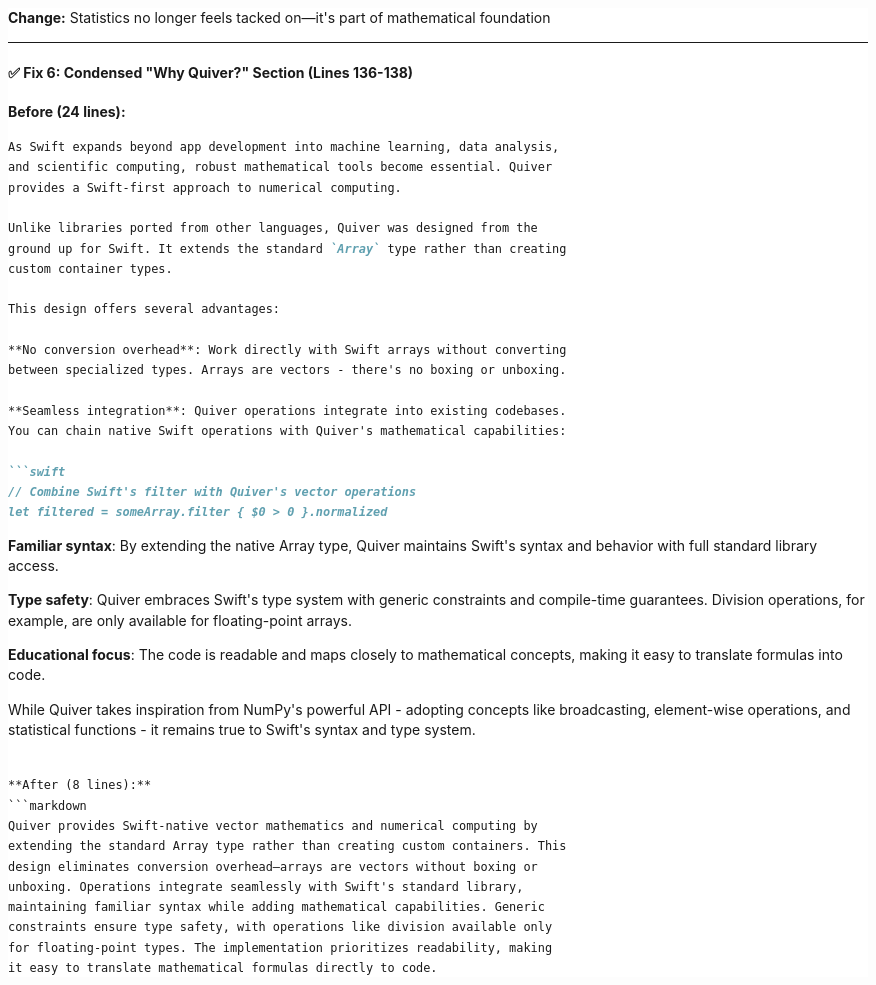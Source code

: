 **Change:** Statistics no longer feels tacked on—it's part of mathematical foundation

---

#### ✅ Fix 6: Condensed "Why Quiver?" Section (Lines 136-138)

**Before (24 lines):**
```markdown
As Swift expands beyond app development into machine learning, data analysis,
and scientific computing, robust mathematical tools become essential. Quiver
provides a Swift-first approach to numerical computing.

Unlike libraries ported from other languages, Quiver was designed from the
ground up for Swift. It extends the standard `Array` type rather than creating
custom container types.

This design offers several advantages:

**No conversion overhead**: Work directly with Swift arrays without converting
between specialized types. Arrays are vectors - there's no boxing or unboxing.

**Seamless integration**: Quiver operations integrate into existing codebases.
You can chain native Swift operations with Quiver's mathematical capabilities:

```swift
// Combine Swift's filter with Quiver's vector operations
let filtered = someArray.filter { $0 > 0 }.normalized
```

**Familiar syntax**: By extending the native Array type, Quiver maintains
Swift's syntax and behavior with full standard library access.

**Type safety**: Quiver embraces Swift's type system with generic constraints
and compile-time guarantees. Division operations, for example, are only
available for floating-point arrays.

**Educational focus**: The code is readable and maps closely to mathematical
concepts, making it easy to translate formulas into code.

While Quiver takes inspiration from NumPy's powerful API - adopting concepts
like broadcasting, element-wise operations, and statistical functions - it
remains true to Swift's syntax and type system.
```

**After (8 lines):**
```markdown
Quiver provides Swift-native vector mathematics and numerical computing by
extending the standard Array type rather than creating custom containers. This
design eliminates conversion overhead—arrays are vectors without boxing or
unboxing. Operations integrate seamlessly with Swift's standard library,
maintaining familiar syntax while adding mathematical capabilities. Generic
constraints ensure type safety, with operations like division available only
for floating-point types. The implementation prioritizes readability, making
it easy to translate mathematical formulas directly to code.
```
